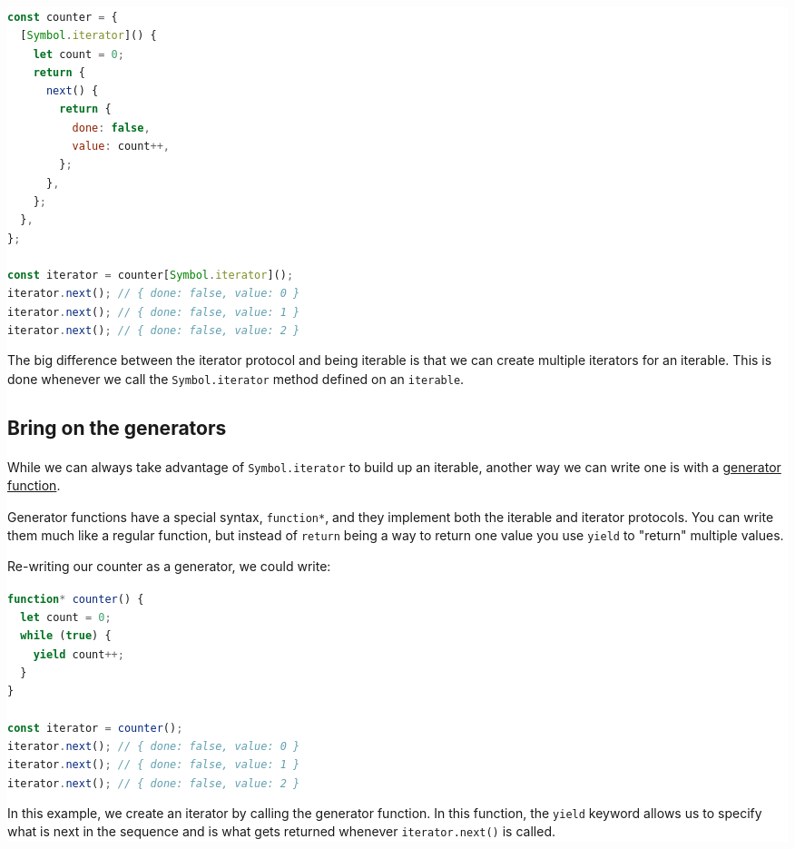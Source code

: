 ```js
const counter = {
  [Symbol.iterator]() {
    let count = 0;
    return {
      next() {
        return {
          done: false,
          value: count++,
        };
      },
    };
  },
};

const iterator = counter[Symbol.iterator]();
iterator.next(); // { done: false, value: 0 }
iterator.next(); // { done: false, value: 1 }
iterator.next(); // { done: false, value: 2 }
```

The big difference between the iterator protocol and being iterable is that we
can create multiple iterators for an iterable. This is done whenever we call the
`Symbol.iterator` method defined on an `iterable`.

## Bring on the generators

While we can always take advantage of `Symbol.iterator` to build up an iterable,
another way we can write one is with a
[generator function](https://developer.mozilla.org/en-US/docs/Web/JavaScript/Reference/Statements/function*).

Generator functions have a special syntax, `function*`, and they implement both
the iterable and iterator protocols. You can write them much like a regular
function, but instead of `return` being a way to return one value you use
`yield` to "return" multiple values.

Re-writing our counter as a generator, we could write:

```js
function* counter() {
  let count = 0;
  while (true) {
    yield count++;
  }
}

const iterator = counter();
iterator.next(); // { done: false, value: 0 }
iterator.next(); // { done: false, value: 1 }
iterator.next(); // { done: false, value: 2 }
```

In this example, we create an iterator by calling the generator function. In
this function, the `yield` keyword allows us to specify what is next in the
sequence and is what gets returned whenever `iterator.next()` is called.
